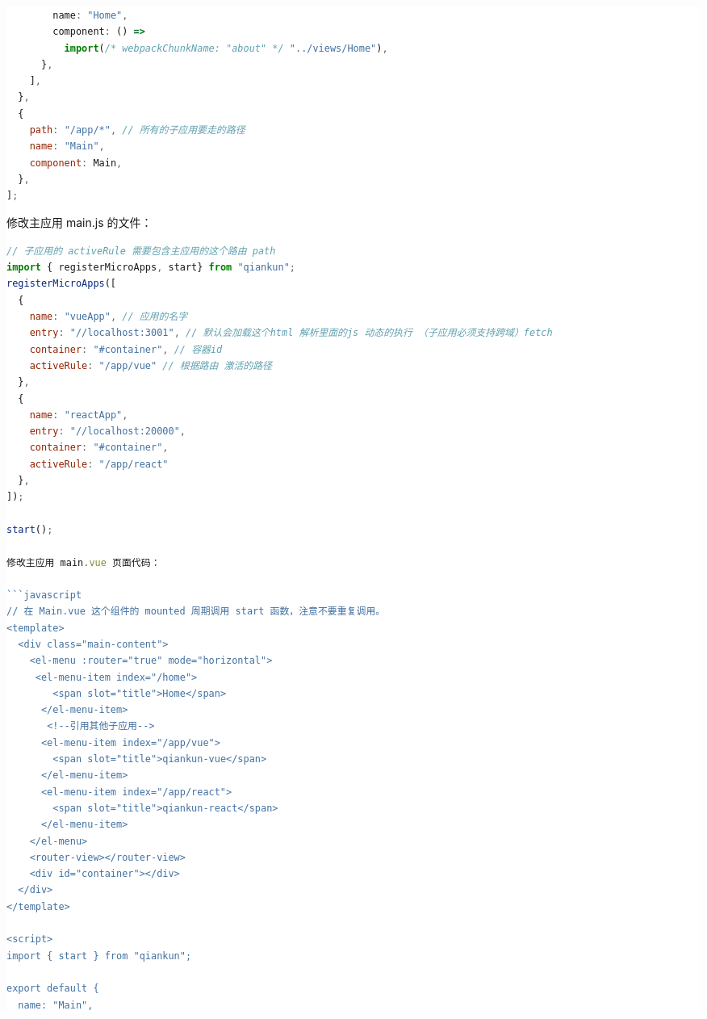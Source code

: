 ```js
        name: "Home",
        component: () =>
          import(/* webpackChunkName: "about" */ "../views/Home"),
      },
    ],
  },
  {
    path: "/app/*", // 所有的子应用要走的路径
    name: "Main",
    component: Main,
  },
];
```

修改主应用 main.js 的文件：

````js
// 子应用的 activeRule 需要包含主应用的这个路由 path
import { registerMicroApps, start} from "qiankun";
registerMicroApps([
  {
    name: "vueApp", // 应用的名字
    entry: "//localhost:3001", // 默认会加载这个html 解析里面的js 动态的执行 （子应用必须支持跨域）fetch
    container: "#container", // 容器id
    activeRule: "/app/vue" // 根据路由 激活的路径
  },
  {
    name: "reactApp",
    entry: "//localhost:20000",
    container: "#container",
    activeRule: "/app/react"
  },
]);

start();

修改主应用 main.vue 页面代码：

```javascript
// 在 Main.vue 这个组件的 mounted 周期调用 start 函数，注意不要重复调用。
<template>
  <div class="main-content">
    <el-menu :router="true" mode="horizontal">
     <el-menu-item index="/home">
        <span slot="title">Home</span>
      </el-menu-item>
       <!--引用其他子应用-->
      <el-menu-item index="/app/vue">
        <span slot="title">qiankun-vue</span>
      </el-menu-item>
      <el-menu-item index="/app/react">
        <span slot="title">qiankun-react</span>
      </el-menu-item>
    </el-menu>
    <router-view></router-view>
    <div id="container"></div>
  </div>
</template>

<script>
import { start } from "qiankun";

export default {
  name: "Main",
````